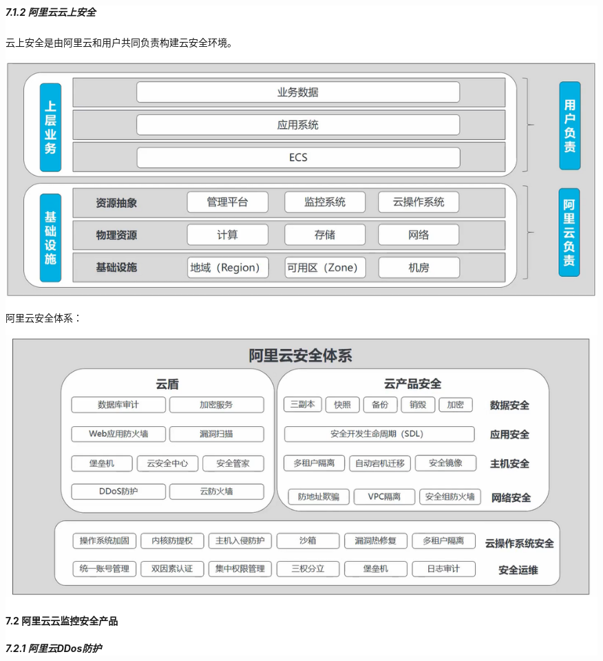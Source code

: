 



##### 7.1.2 阿里云云上安全

云上安全是由阿里云和用户共同负责构建云安全环境。

![](https://github.com/yuhongwei380/ACA/blob/main/Image/77.%E4%BA%91%E4%B8%8A%E5%AE%89%E5%85%A8.png)

阿里云安全体系：

![](https://github.com/yuhongwei380/ACA/blob/main/Image/78.%E9%98%BF%E9%87%8C%E4%BA%91%E5%AE%89%E5%85%A8%E4%BD%93%E7%B3%BB.png)

#### 7.2 阿里云云监控安全产品

##### 7.2.1 阿里云DDos防护
